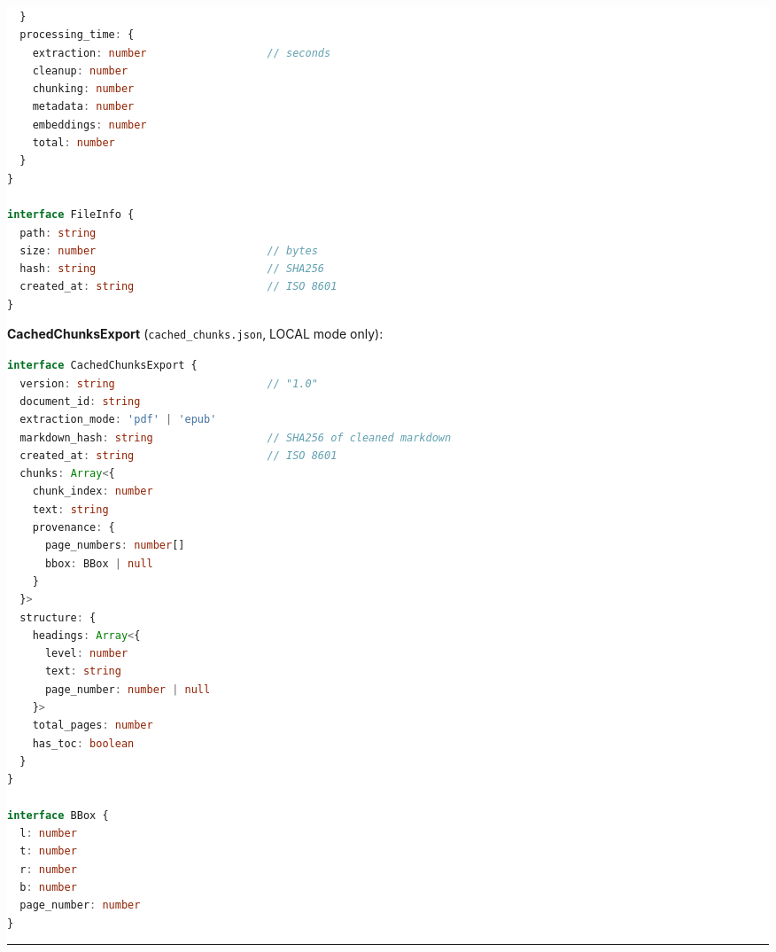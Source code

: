 ```typescript
  }
  processing_time: {
    extraction: number                   // seconds
    cleanup: number
    chunking: number
    metadata: number
    embeddings: number
    total: number
  }
}

interface FileInfo {
  path: string
  size: number                           // bytes
  hash: string                           // SHA256
  created_at: string                     // ISO 8601
}
```

**CachedChunksExport** (`cached_chunks.json`, LOCAL mode only):
```typescript
interface CachedChunksExport {
  version: string                        // "1.0"
  document_id: string
  extraction_mode: 'pdf' | 'epub'
  markdown_hash: string                  // SHA256 of cleaned markdown
  created_at: string                     // ISO 8601
  chunks: Array<{
    chunk_index: number
    text: string
    provenance: {
      page_numbers: number[]
      bbox: BBox | null
    }
  }>
  structure: {
    headings: Array<{
      level: number
      text: string
      page_number: number | null
    }>
    total_pages: number
    has_toc: boolean
  }
}

interface BBox {
  l: number
  t: number
  r: number
  b: number
  page_number: number
}
```

---